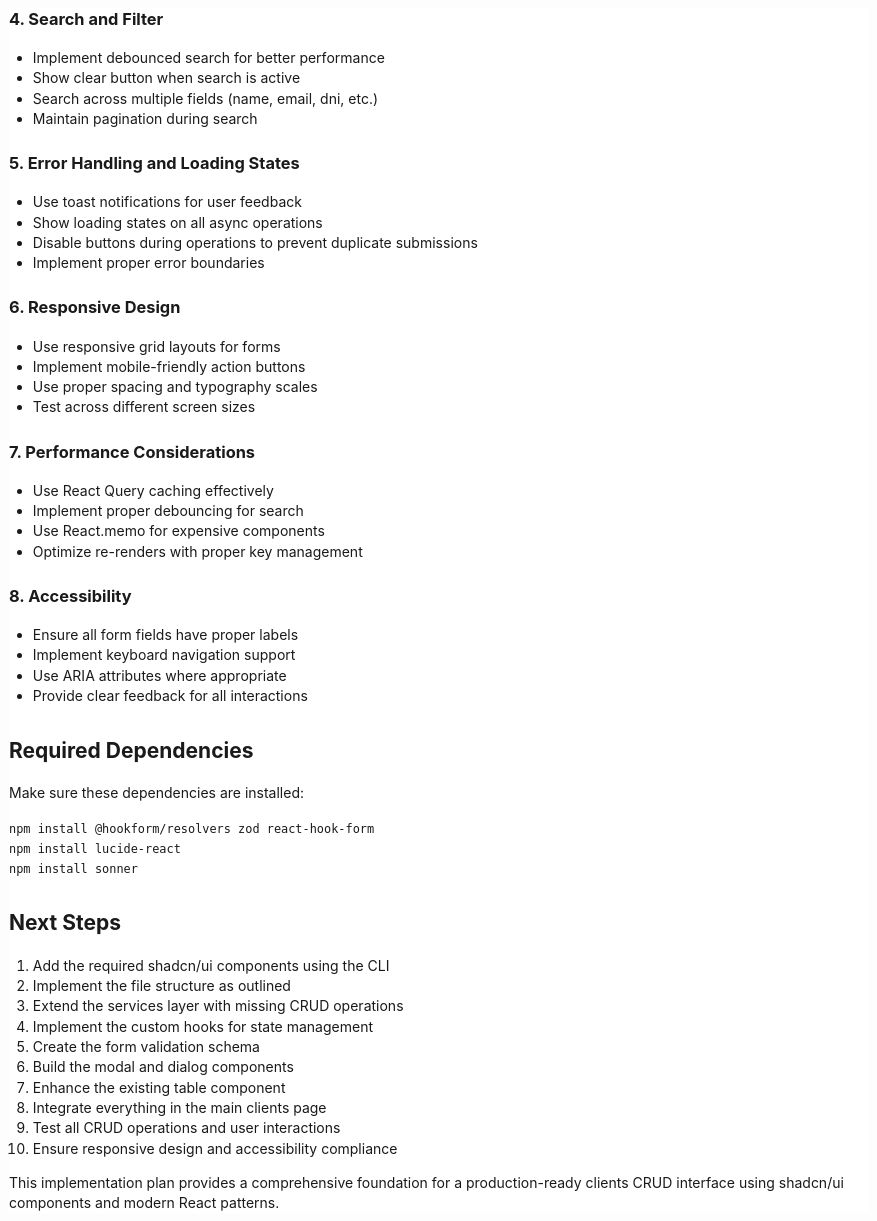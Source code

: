 ### 4. Search and Filter
- Implement debounced search for better performance
- Show clear button when search is active
- Search across multiple fields (name, email, dni, etc.)
- Maintain pagination during search

### 5. Error Handling and Loading States
- Use toast notifications for user feedback
- Show loading states on all async operations
- Disable buttons during operations to prevent duplicate submissions
- Implement proper error boundaries

### 6. Responsive Design
- Use responsive grid layouts for forms
- Implement mobile-friendly action buttons
- Use proper spacing and typography scales
- Test across different screen sizes

### 7. Performance Considerations
- Use React Query caching effectively
- Implement proper debouncing for search
- Use React.memo for expensive components
- Optimize re-renders with proper key management

### 8. Accessibility
- Ensure all form fields have proper labels
- Implement keyboard navigation support
- Use ARIA attributes where appropriate
- Provide clear feedback for all interactions

## Required Dependencies

Make sure these dependencies are installed:
```bash
npm install @hookform/resolvers zod react-hook-form
npm install lucide-react
npm install sonner
```

## Next Steps

1. Add the required shadcn/ui components using the CLI
2. Implement the file structure as outlined
3. Extend the services layer with missing CRUD operations
4. Implement the custom hooks for state management
5. Create the form validation schema
6. Build the modal and dialog components
7. Enhance the existing table component
8. Integrate everything in the main clients page
9. Test all CRUD operations and user interactions
10. Ensure responsive design and accessibility compliance

This implementation plan provides a comprehensive foundation for a production-ready clients CRUD interface using shadcn/ui components and modern React patterns.
